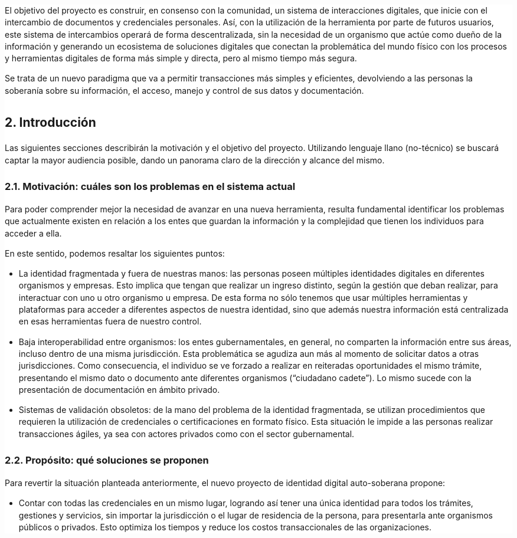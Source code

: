 El objetivo del proyecto es construir, en consenso con la comunidad, un sistema de interacciones digitales, que inicie con el intercambio de documentos y credenciales personales. Así, con la utilización de la herramienta por parte de futuros usuarios, este sistema de intercambios operará de forma descentralizada, sin la necesidad de un organismo que actúe como dueño de la información y generando un ecosistema de soluciones digitales que conectan la problemática del mundo físico con los procesos y herramientas digitales de forma más simple y directa, pero al mismo tiempo más segura.

Se trata de un nuevo paradigma que va a permitir transacciones más simples y eficientes, devolviendo a las personas la soberanía sobre su información, el acceso, manejo y control de sus datos y documentación. 

## 2. Introducción

Las siguientes secciones describirán la motivación y el objetivo del proyecto. Utilizando lenguaje llano (no-técnico) se buscará captar la mayor audiencia posible, dando un panorama claro de la dirección y alcance del mismo.

### 2.1. Motivación: cuáles son los problemas en el sistema actual

Para poder comprender mejor la necesidad de avanzar en una nueva herramienta, resulta fundamental identificar los problemas que actualmente existen en relación a los entes que guardan la información y la complejidad que tienen los individuos para acceder a ella. 

En este sentido, podemos resaltar los siguientes puntos: 

- La identidad fragmentada y fuera de nuestras manos: las personas poseen múltiples identidades digitales en diferentes organismos y empresas. Esto implica que tengan que realizar un ingreso distinto, según la gestión que deban realizar, para interactuar con uno u otro organismo u empresa. De esta forma no sólo tenemos que usar múltiples herramientas y plataformas para acceder a diferentes aspectos de nuestra identidad, sino que además nuestra información está centralizada en esas herramientas fuera de nuestro control.

- Baja interoperabilidad entre organismos: los entes gubernamentales, en general, no comparten la información entre sus áreas, incluso dentro de una misma jurisdicción. Esta problemática se agudiza aun más al momento de solicitar datos a otras jurisdicciones. Como consecuencia, el individuo se ve forzado a realizar en reiteradas oportunidades el mismo trámite, presentando el mismo dato o documento ante diferentes organismos (“ciudadano cadete”). Lo mismo sucede con la presentación de documentación en ámbito privado.

- Sistemas de validación obsoletos: de la mano del problema de la identidad fragmentada, se utilizan procedimientos que requieren la utilización de credenciales o certificaciones en formato físico. Esta situación le impide a las personas realizar transacciones ágiles, ya sea con actores privados como con el sector gubernamental.

### 2.2. Propósito: qué soluciones se proponen

Para revertir la situación planteada anteriormente, el nuevo proyecto de identidad digital auto-soberana propone: 

- Contar con todas las credenciales en un mismo lugar, logrando así tener una única identidad para todos los trámites, gestiones y servicios, sin importar la jurisdicción o el lugar de residencia de la persona, para presentarla ante organismos públicos o privados. Esto optimiza los tiempos y reduce los costos transaccionales de las organizaciones. 
